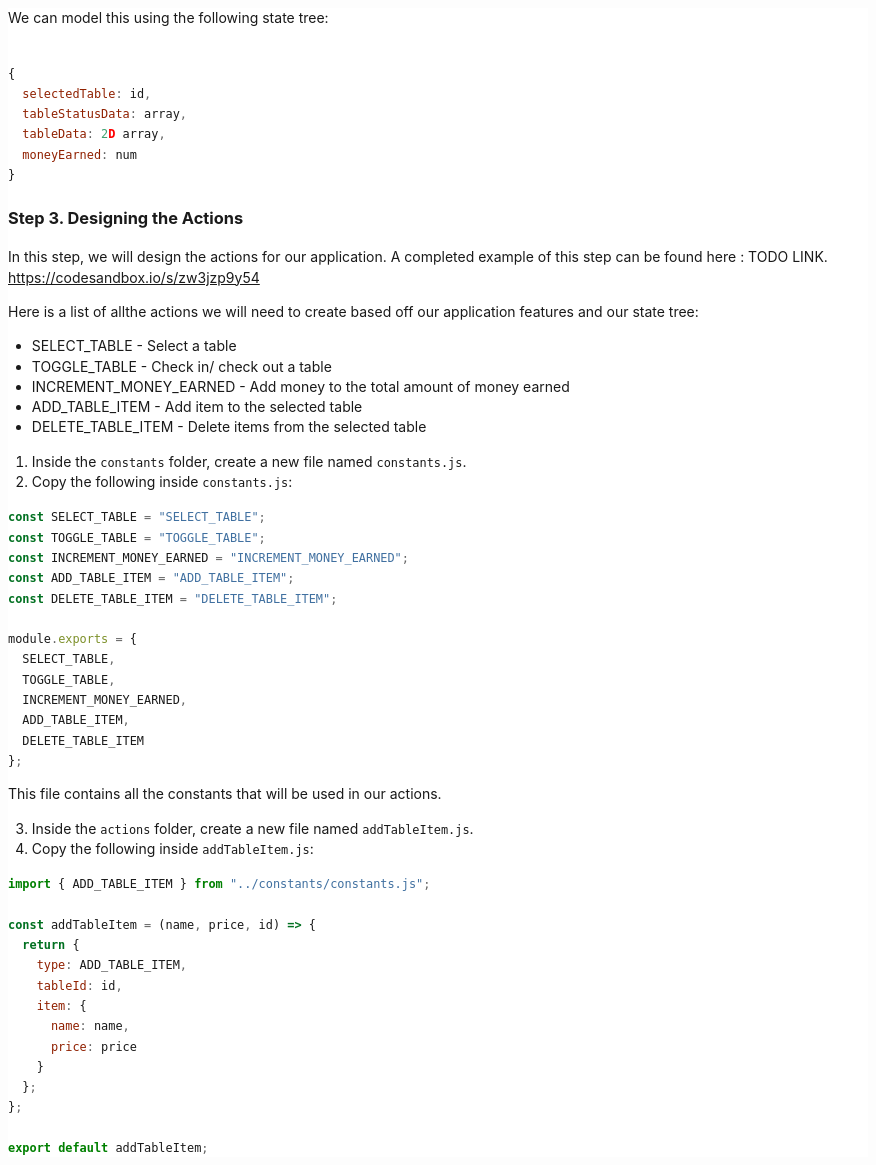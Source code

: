 We can model this using the following state tree:

```jsx

{
  selectedTable: id,
  tableStatusData: array,
  tableData: 2D array,
  moneyEarned: num 
}

```

### Step 3. Designing the Actions

In this step, we will design the actions for our application. A completed example of this step can be found here : TODO LINK. https://codesandbox.io/s/zw3jzp9y54

Here is a list of allthe actions we will need to create based off our application features and our state tree:

* SELECT_TABLE - Select a table 
* TOGGLE_TABLE - Check in/ check out a table
* INCREMENT_MONEY_EARNED - Add money to the total amount of money earned
* ADD_TABLE_ITEM - Add item to the selected table
* DELETE_TABLE_ITEM - Delete items from the selected table

1. Inside the `constants` folder, create a new file named `constants.js`.
2. Copy the following inside `constants.js`:

```jsx
const SELECT_TABLE = "SELECT_TABLE";
const TOGGLE_TABLE = "TOGGLE_TABLE";
const INCREMENT_MONEY_EARNED = "INCREMENT_MONEY_EARNED";
const ADD_TABLE_ITEM = "ADD_TABLE_ITEM";
const DELETE_TABLE_ITEM = "DELETE_TABLE_ITEM";

module.exports = {
  SELECT_TABLE,
  TOGGLE_TABLE,
  INCREMENT_MONEY_EARNED,
  ADD_TABLE_ITEM,
  DELETE_TABLE_ITEM
};

```
This file contains all the constants that will be used in our actions. 

3. Inside the `actions` folder, create a new file named `addTableItem.js`.
4. Copy the following inside `addTableItem.js`:

```jsx
import { ADD_TABLE_ITEM } from "../constants/constants.js";

const addTableItem = (name, price, id) => {
  return {
    type: ADD_TABLE_ITEM,
    tableId: id,
    item: {
      name: name,
      price: price
    }
  };
};

export default addTableItem;
```
